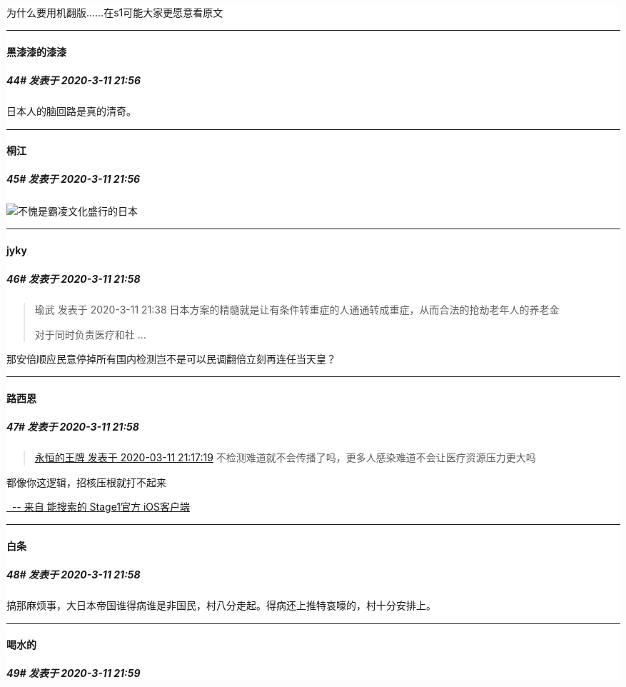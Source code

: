 
为什么要用机翻版……在s1可能大家更愿意看原文


-----

####  黑漆漆的漆漆  
##### 44#       发表于 2020-3-11 21:56


日本人的脑回路是真的清奇。


-----

####  桐江  
##### 45#       发表于 2020-3-11 21:56


<img src="https://static.saraba1st.com/image/smiley/face2017/018.png" referrerpolicy="no-referrer">不愧是霸凌文化盛行的日本


-----

####  jyky  
##### 46#       发表于 2020-3-11 21:58


<blockquote>瑜武 发表于 2020-3-11 21:38
日本方案的精髓就是让有条件转重症的人通通转成重症，从而合法的抢劫老年人的养老金

对于同时负责医疗和社 ...</blockquote>
那安倍顺应民意停掉所有国内检测岂不是可以民调翻倍立刻再连任当天皇？


-----

####  路西恩  
##### 47#       发表于 2020-3-11 21:58


<blockquote><a href="httphttps://bbs.saraba1st.com/2b/forum.php?mod=redirect&amp;goto=findpost&amp;pid=46697718&amp;ptid=1918318" target="_blank">永恒的王牌 发表于 2020-03-11 21:17:19</a>
不检测难道就不会传播了吗，更多人感染难道不会让医疗资源压力更大吗</blockquote>都像你这逻辑，招核压根就打不起来

[  -- 来自 能搜索的 Stage1官方 iOS客户端](https://itunes.apple.com/fi/app/saraba1st/id1221237470?mt=8)


-----

####  白条  
##### 48#       发表于 2020-3-11 21:58


搞那麻烦事，大日本帝国谁得病谁是非国民，村八分走起。得病还上推特哀嚎的，村十分安排上。


-----

####  喝水的  
##### 49#       发表于 2020-3-11 21:59

